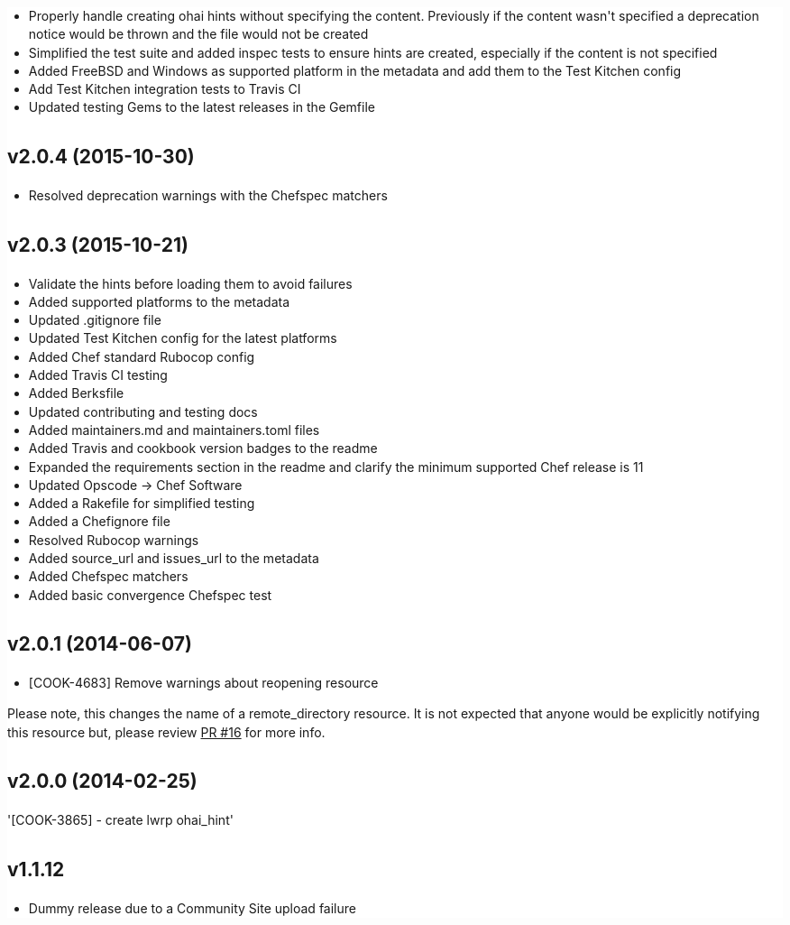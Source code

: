 - Properly handle creating ohai hints without specifying the content. Previously if the content wasn't specified a deprecation notice would be thrown and the file would not be created
- Simplified the test suite and added inspec tests to ensure hints are created, especially if the content is not specified
- Added FreeBSD and Windows as supported platform in the metadata and add them to the Test Kitchen config
- Add Test Kitchen integration tests to Travis CI
- Updated testing Gems to the latest releases in the Gemfile

## v2.0.4 (2015-10-30)

- Resolved deprecation warnings with the Chefspec matchers

## v2.0.3 (2015-10-21)

- Validate the hints before loading them to avoid failures
- Added supported platforms to the metadata
- Updated .gitignore file
- Updated Test Kitchen config for the latest platforms
- Added Chef standard Rubocop config
- Added Travis CI testing
- Added Berksfile
- Updated contributing and testing docs
- Added maintainers.md and maintainers.toml files
- Added Travis and cookbook version badges to the readme
- Expanded the requirements section in the readme and clarify the minimum supported Chef release is 11
- Updated Opscode -> Chef Software
- Added a Rakefile for simplified testing
- Added a Chefignore file
- Resolved Rubocop warnings
- Added source_url and issues_url to the metadata
- Added Chefspec matchers
- Added basic convergence Chefspec test

## v2.0.1 (2014-06-07)

- [COOK-4683] Remove warnings about reopening resource

Please note, this changes the name of a remote_directory resource. It is not expected that anyone would be explicitly notifying this resource but, please review [PR #16](https://github.com/chef-cookbooks/ohai/pull/16/files) for more info.

## v2.0.0 (2014-02-25)

'[COOK-3865] - create lwrp ohai_hint'

## v1.1.12

- Dummy release due to a Community Site upload failure
